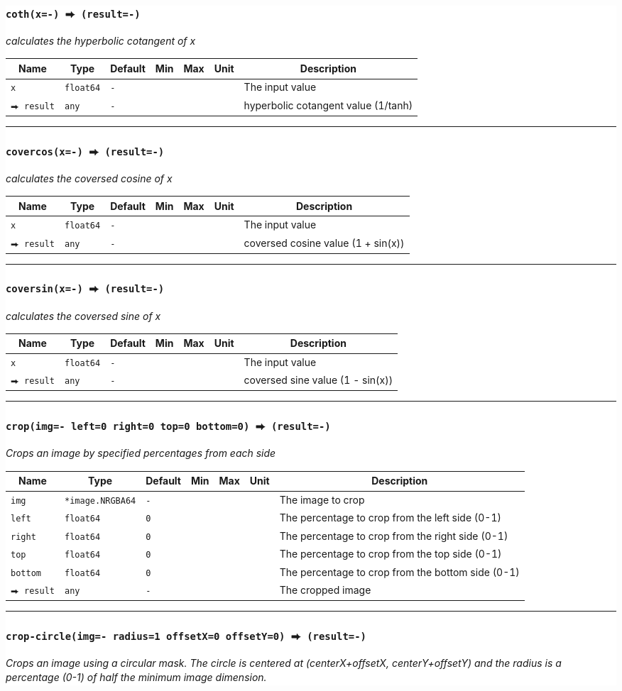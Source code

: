 ### `coth(x=-) ⮕ (result=-)`  
_calculates the hyperbolic cotangent of x_

| Name | Type | Default | Min | Max | Unit | Description |
|------|------|---------|-----|-----|------|-------------|
| `x` | `float64` | `-` |   |   |   | The input value |
| `⮕ result` | `any` | `-` |   |   |   | hyperbolic cotangent value (1/tanh) |
---

### `covercos(x=-) ⮕ (result=-)`  
_calculates the coversed cosine of x_

| Name | Type | Default | Min | Max | Unit | Description |
|------|------|---------|-----|-----|------|-------------|
| `x` | `float64` | `-` |   |   |   | The input value |
| `⮕ result` | `any` | `-` |   |   |   | coversed cosine value (1 &#43; sin(x)) |
---

### `coversin(x=-) ⮕ (result=-)`  
_calculates the coversed sine of x_

| Name | Type | Default | Min | Max | Unit | Description |
|------|------|---------|-----|-----|------|-------------|
| `x` | `float64` | `-` |   |   |   | The input value |
| `⮕ result` | `any` | `-` |   |   |   | coversed sine value (1 - sin(x)) |
---

### `crop(img=- left=0 right=0 top=0 bottom=0) ⮕ (result=-)`  
_Crops an image by specified percentages from each side_

| Name | Type | Default | Min | Max | Unit | Description |
|------|------|---------|-----|-----|------|-------------|
| `img` | `*image.NRGBA64` | `-` |   |   |   | The image to crop |
| `left` | `float64` | `0` |   |   |   | The percentage to crop from the left side (0-1) |
| `right` | `float64` | `0` |   |   |   | The percentage to crop from the right side (0-1) |
| `top` | `float64` | `0` |   |   |   | The percentage to crop from the top side (0-1) |
| `bottom` | `float64` | `0` |   |   |   | The percentage to crop from the bottom side (0-1) |
| `⮕ result` | `any` | `-` |   |   |   | The cropped image |
---

### `crop-circle(img=- radius=1 offsetX=0 offsetY=0) ⮕ (result=-)`  
_Crops an image using a circular mask. The circle is centered at (centerX&#43;offsetX, centerY&#43;offsetY) and the radius is a percentage (0-1) of half the minimum image dimension._
